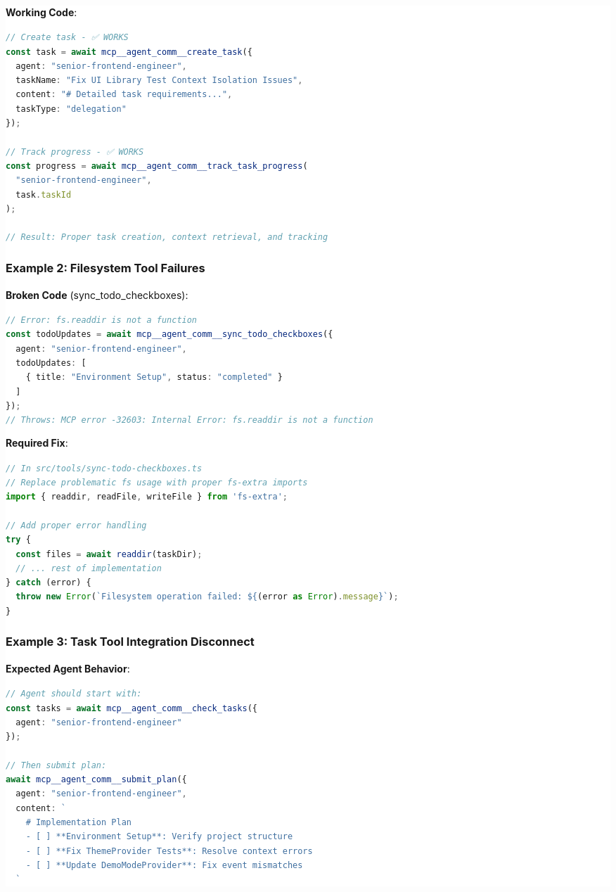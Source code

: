 **Working Code**:
```typescript
// Create task - ✅ WORKS
const task = await mcp__agent_comm__create_task({
  agent: "senior-frontend-engineer",
  taskName: "Fix UI Library Test Context Isolation Issues",
  content: "# Detailed task requirements...",
  taskType: "delegation"
});

// Track progress - ✅ WORKS  
const progress = await mcp__agent_comm__track_task_progress(
  "senior-frontend-engineer", 
  task.taskId
);

// Result: Proper task creation, context retrieval, and tracking
```

### Example 2: Filesystem Tool Failures

**Broken Code** (sync_todo_checkboxes):
```typescript
// Error: fs.readdir is not a function
const todoUpdates = await mcp__agent_comm__sync_todo_checkboxes({
  agent: "senior-frontend-engineer",
  todoUpdates: [
    { title: "Environment Setup", status: "completed" }
  ]
});
// Throws: MCP error -32603: Internal Error: fs.readdir is not a function
```

**Required Fix**:
```typescript
// In src/tools/sync-todo-checkboxes.ts
// Replace problematic fs usage with proper fs-extra imports
import { readdir, readFile, writeFile } from 'fs-extra';

// Add proper error handling
try {
  const files = await readdir(taskDir);
  // ... rest of implementation
} catch (error) {
  throw new Error(`Filesystem operation failed: ${(error as Error).message}`);
}
```

### Example 3: Task Tool Integration Disconnect

**Expected Agent Behavior**:
```typescript
// Agent should start with:
const tasks = await mcp__agent_comm__check_tasks({
  agent: "senior-frontend-engineer"
});

// Then submit plan:
await mcp__agent_comm__submit_plan({
  agent: "senior-frontend-engineer", 
  content: `
    # Implementation Plan
    - [ ] **Environment Setup**: Verify project structure
    - [ ] **Fix ThemeProvider Tests**: Resolve context errors
    - [ ] **Update DemoModeProvider**: Fix event mismatches
  `
```